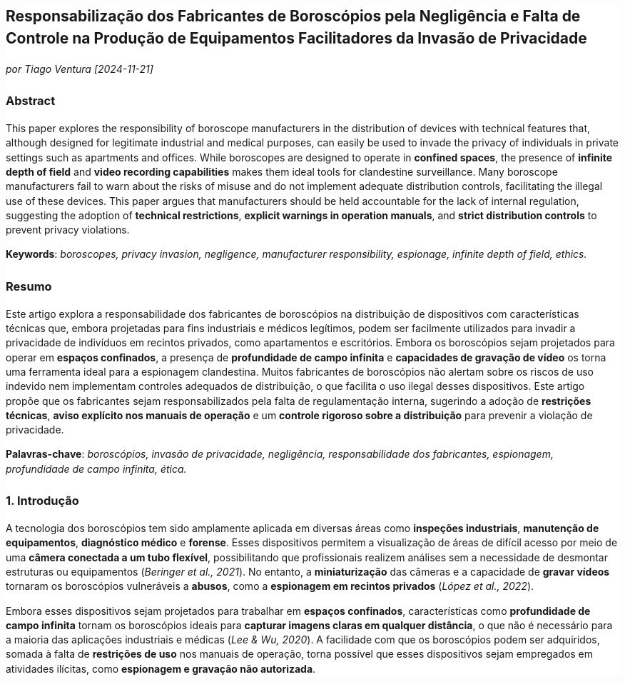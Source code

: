 ## **Responsabilização dos Fabricantes de Boroscópios pela Negligência e Falta de Controle na Produção de Equipamentos Facilitadores da Invasão de Privacidade**

_por Tiago Ventura [2024-11-21]_

### **Abstract**

This paper explores the responsibility of boroscope manufacturers in the distribution of devices with technical features that, although designed for legitimate industrial and medical purposes, can easily be used to invade the privacy of individuals in private settings such as apartments and offices. While boroscopes are designed to operate in **confined spaces**, the presence of **infinite depth of field** and **video recording capabilities** makes them ideal tools for clandestine surveillance. Many boroscope manufacturers fail to warn about the risks of misuse and do not implement adequate distribution controls, facilitating the illegal use of these devices. This paper argues that manufacturers should be held accountable for the lack of internal regulation, suggesting the adoption of **technical restrictions**, **explicit warnings in operation manuals**, and **strict distribution controls** to prevent privacy violations.

 **Keywords**: _boroscopes, privacy invasion, negligence, manufacturer responsibility, espionage, infinite depth of field, ethics._

### **Resumo**

Este artigo explora a responsabilidade dos fabricantes de boroscópios na distribuição de dispositivos com características técnicas que, embora projetadas para fins industriais e médicos legítimos, podem ser facilmente utilizados para invadir a privacidade de indivíduos em recintos privados, como apartamentos e escritórios. Embora os boroscópios sejam projetados para operar em **espaços confinados**, a presença de **profundidade de campo infinita** e **capacidades de gravação de vídeo** os torna uma ferramenta ideal para a espionagem clandestina. Muitos fabricantes de boroscópios não alertam sobre os riscos de uso indevido nem implementam controles adequados de distribuição, o que facilita o uso ilegal desses dispositivos. Este artigo propõe que os fabricantes sejam responsabilizados pela falta de regulamentação interna, sugerindo a adoção de **restrições técnicas**, **aviso explícito nos manuais de operação** e um **controle rigoroso sobre a distribuição** para prevenir a violação de privacidade.

 **Palavras-chave**: _boroscópios, invasão de privacidade, negligência, responsabilidade dos fabricantes, espionagem, profundidade de campo infinita, ética._

### **1. Introdução**

A tecnologia dos boroscópios tem sido amplamente aplicada em diversas áreas como **inspeções industriais**, **manutenção de equipamentos**, **diagnóstico médico** e **forense**. Esses dispositivos permitem a visualização de áreas de difícil acesso por meio de uma **câmera conectada a um tubo flexível**, possibilitando que profissionais realizem análises sem a necessidade de desmontar estruturas ou equipamentos (_Beringer et al., 2021_). No entanto, a **miniaturização** das câmeras e a capacidade de **gravar vídeos** tornaram os boroscópios vulneráveis a **abusos**, como a **espionagem em recintos privados** (_López et al., 2022_).

Embora esses dispositivos sejam projetados para trabalhar em **espaços confinados**, características como **profundidade de campo infinita** tornam os boroscópios ideais para **capturar imagens claras em qualquer distância**, o que não é necessário para a maioria das aplicações industriais e médicas (_Lee & Wu, 2020_). A facilidade com que os boroscópios podem ser adquiridos, somada à falta de **restrições de uso** nos manuais de operação, torna possível que esses dispositivos sejam empregados em atividades ilícitas, como **espionagem e gravação não autorizada**.
